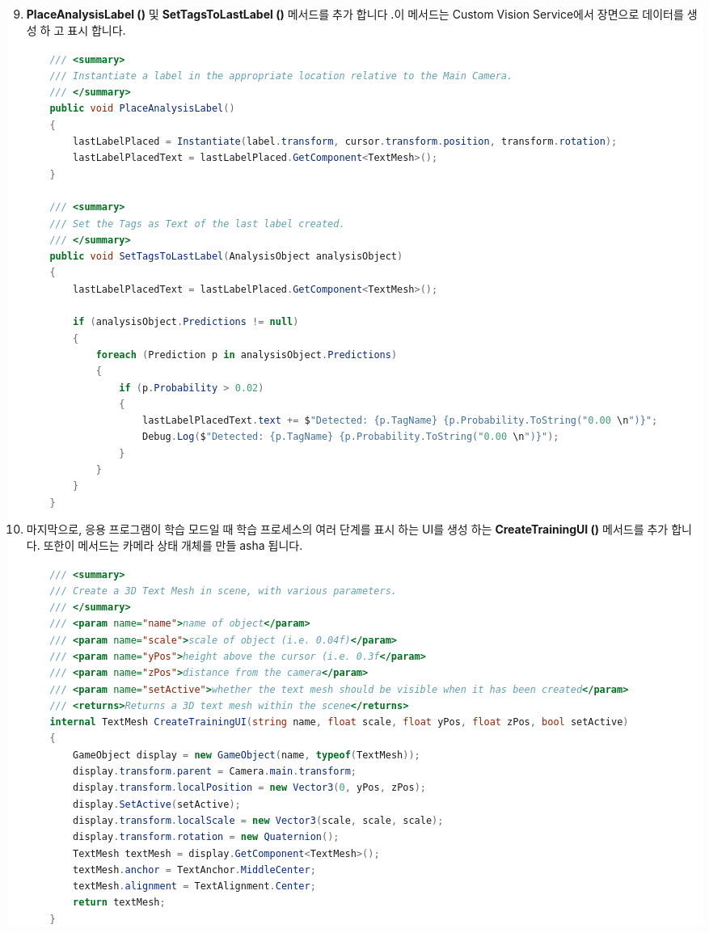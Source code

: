 9. **PlaceAnalysisLabel ()** 및 **SetTagsToLastLabel ()** 메서드를 추가 합니다 .이 메서드는 Custom Vision Service에서 장면으로 데이터를 생성 하 고 표시 합니다.

    ```csharp
        /// <summary>
        /// Instantiate a label in the appropriate location relative to the Main Camera.
        /// </summary>
        public void PlaceAnalysisLabel()
        {
            lastLabelPlaced = Instantiate(label.transform, cursor.transform.position, transform.rotation);
            lastLabelPlacedText = lastLabelPlaced.GetComponent<TextMesh>();
        }

        /// <summary>
        /// Set the Tags as Text of the last label created. 
        /// </summary>
        public void SetTagsToLastLabel(AnalysisObject analysisObject)
        {
            lastLabelPlacedText = lastLabelPlaced.GetComponent<TextMesh>();

            if (analysisObject.Predictions != null)
            {
                foreach (Prediction p in analysisObject.Predictions)
                {
                    if (p.Probability > 0.02)
                    {
                        lastLabelPlacedText.text += $"Detected: {p.TagName} {p.Probability.ToString("0.00 \n")}";
                        Debug.Log($"Detected: {p.TagName} {p.Probability.ToString("0.00 \n")}");
                    }
                }
            }
        }
    ```

10. 마지막으로, 응용 프로그램이 학습 모드일 때 학습 프로세스의 여러 단계를 표시 하는 UI를 생성 하는 **CreateTrainingUI ()** 메서드를 추가 합니다. 또한이 메서드는 카메라 상태 개체를 만들 asha 됩니다.

    ```csharp
        /// <summary>
        /// Create a 3D Text Mesh in scene, with various parameters.
        /// </summary>
        /// <param name="name">name of object</param>
        /// <param name="scale">scale of object (i.e. 0.04f)</param>
        /// <param name="yPos">height above the cursor (i.e. 0.3f</param>
        /// <param name="zPos">distance from the camera</param>
        /// <param name="setActive">whether the text mesh should be visible when it has been created</param>
        /// <returns>Returns a 3D text mesh within the scene</returns>
        internal TextMesh CreateTrainingUI(string name, float scale, float yPos, float zPos, bool setActive)
        {
            GameObject display = new GameObject(name, typeof(TextMesh));
            display.transform.parent = Camera.main.transform;
            display.transform.localPosition = new Vector3(0, yPos, zPos);
            display.SetActive(setActive);
            display.transform.localScale = new Vector3(scale, scale, scale);
            display.transform.rotation = new Quaternion();
            TextMesh textMesh = display.GetComponent<TextMesh>();
            textMesh.anchor = TextAnchor.MiddleCenter;
            textMesh.alignment = TextAlignment.Center;
            return textMesh;
        }
    ```
